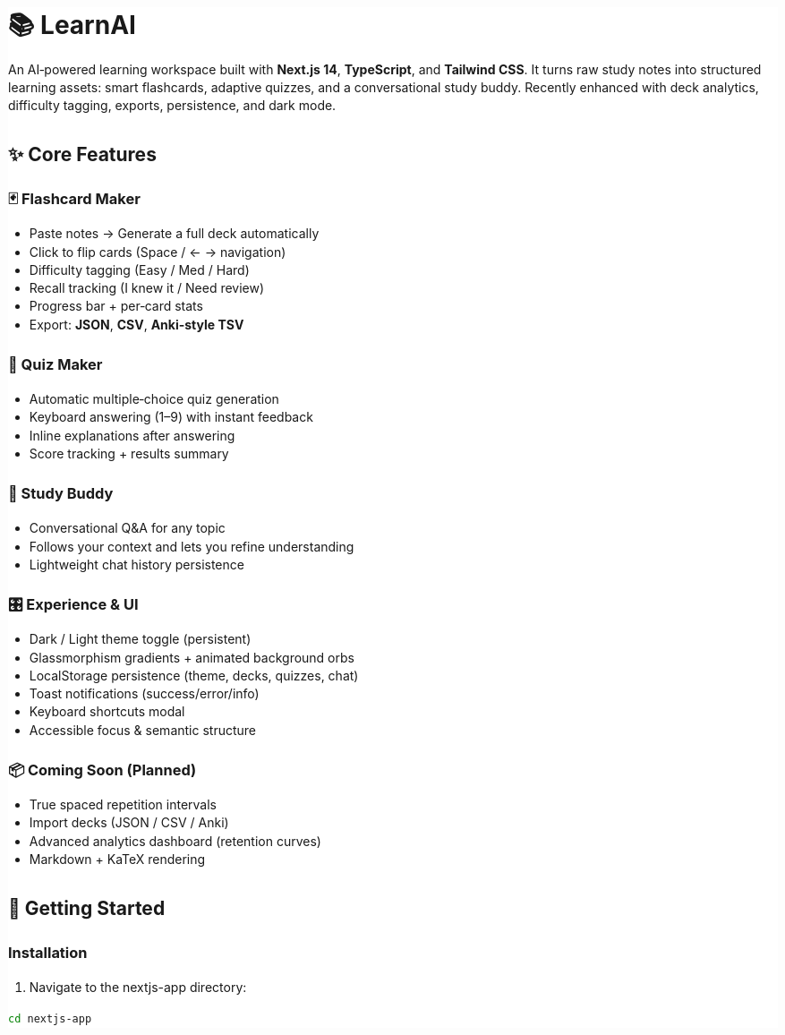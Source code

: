 # 📚 LearnAI

An AI‑powered learning workspace built with **Next.js 14**, **TypeScript**, and **Tailwind CSS**. It turns raw study notes into structured learning assets: smart flashcards, adaptive quizzes, and a conversational study buddy. Recently enhanced with deck analytics, difficulty tagging, exports, persistence, and dark mode.

## ✨ Core Features

### 🃏 Flashcard Maker
- Paste notes → Generate a full deck automatically
- Click to flip cards (Space / ← → navigation)
- Difficulty tagging (Easy / Med / Hard)
- Recall tracking (I knew it / Need review)
- Progress bar + per‑card stats
- Export: **JSON**, **CSV**, **Anki-style TSV**

### 📝 Quiz Maker
- Automatic multiple‑choice quiz generation
- Keyboard answering (1–9) with instant feedback
- Inline explanations after answering
- Score tracking + results summary

### 🤖 Study Buddy
- Conversational Q&A for any topic
- Follows your context and lets you refine understanding
- Lightweight chat history persistence

### 🎛 Experience & UI
- Dark / Light theme toggle (persistent)
- Glassmorphism gradients + animated background orbs
- LocalStorage persistence (theme, decks, quizzes, chat)
- Toast notifications (success/error/info)
- Keyboard shortcuts modal
- Accessible focus & semantic structure

### 📦 Coming Soon (Planned)
- True spaced repetition intervals
- Import decks (JSON / CSV / Anki)
- Advanced analytics dashboard (retention curves)
- Markdown + KaTeX rendering

## 🚀 Getting Started

### Installation

1. Navigate to the nextjs-app directory:
```bash
cd nextjs-app
```
